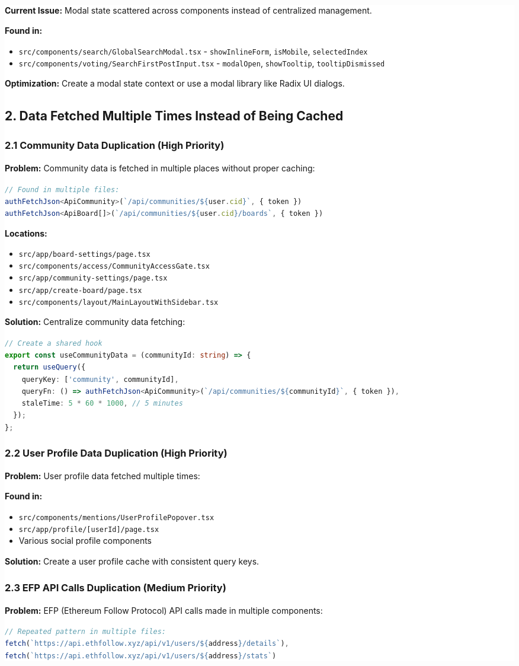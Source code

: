 **Current Issue:** Modal state scattered across components instead of centralized management.

**Found in:**
- `src/components/search/GlobalSearchModal.tsx` - `showInlineForm`, `isMobile`, `selectedIndex`
- `src/components/voting/SearchFirstPostInput.tsx` - `modalOpen`, `showTooltip`, `tooltipDismissed`

**Optimization:** Create a modal state context or use a modal library like Radix UI dialogs.

## 2. Data Fetched Multiple Times Instead of Being Cached

### 2.1 Community Data Duplication (High Priority)

**Problem:** Community data is fetched in multiple places without proper caching:

```typescript
// Found in multiple files:
authFetchJson<ApiCommunity>(`/api/communities/${user.cid}`, { token })
authFetchJson<ApiBoard[]>(`/api/communities/${user.cid}/boards`, { token })
```

**Locations:**
- `src/app/board-settings/page.tsx`
- `src/components/access/CommunityAccessGate.tsx`
- `src/app/community-settings/page.tsx`
- `src/app/create-board/page.tsx`
- `src/components/layout/MainLayoutWithSidebar.tsx`

**Solution:** Centralize community data fetching:
```typescript
// Create a shared hook
export const useCommunityData = (communityId: string) => {
  return useQuery({
    queryKey: ['community', communityId],
    queryFn: () => authFetchJson<ApiCommunity>(`/api/communities/${communityId}`, { token }),
    staleTime: 5 * 60 * 1000, // 5 minutes
  });
};
```

### 2.2 User Profile Data Duplication (High Priority)

**Problem:** User profile data fetched multiple times:

**Found in:**
- `src/components/mentions/UserProfilePopover.tsx`
- `src/app/profile/[userId]/page.tsx`
- Various social profile components

**Solution:** Create a user profile cache with consistent query keys.

### 2.3 EFP API Calls Duplication (Medium Priority)

**Problem:** EFP (Ethereum Follow Protocol) API calls made in multiple components:

```typescript
// Repeated pattern in multiple files:
fetch(`https://api.ethfollow.xyz/api/v1/users/${address}/details`),
fetch(`https://api.ethfollow.xyz/api/v1/users/${address}/stats`)
```
